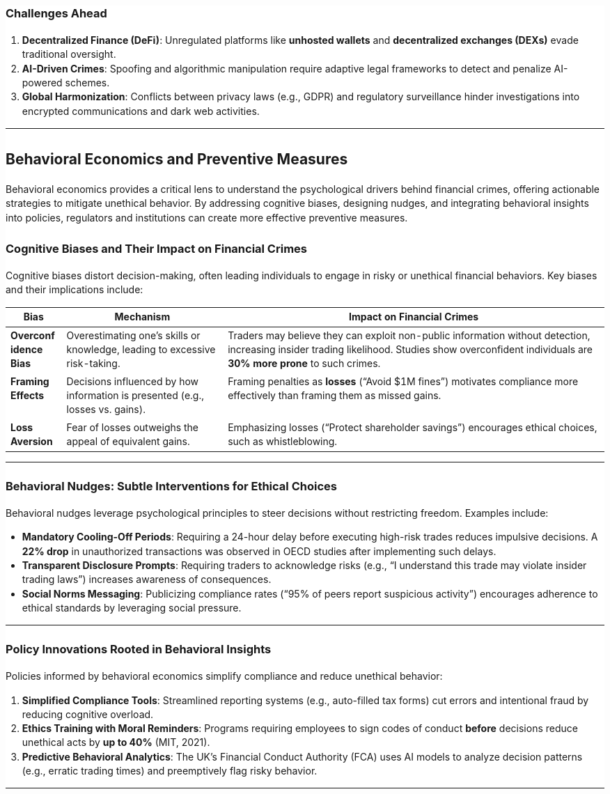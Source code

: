 
### **Challenges Ahead**  
1. **Decentralized Finance (DeFi)**: Unregulated platforms like **unhosted wallets** and **decentralized exchanges (DEXs)** evade traditional oversight.  
2. **AI-Driven Crimes**: Spoofing and algorithmic manipulation require adaptive legal frameworks to detect and penalize AI-powered schemes.  
3. **Global Harmonization**: Conflicts between privacy laws (e.g., GDPR) and regulatory surveillance hinder investigations into encrypted communications and dark web activities.  

---

## Behavioral Economics and Preventive Measures  

Behavioral economics provides a critical lens to understand the psychological drivers behind financial crimes, offering actionable strategies to mitigate unethical behavior. By addressing cognitive biases, designing nudges, and integrating behavioral insights into policies, regulators and institutions can create more effective preventive measures.  

### Cognitive Biases and Their Impact on Financial Crimes  
Cognitive biases distort decision-making, often leading individuals to engage in risky or unethical financial behaviors. Key biases and their implications include:  

| **Bias**               | **Mechanism**                                                                 | **Impact on Financial Crimes**                                                                 |  
|------------------------|-------------------------------------------------------------------------------|------------------------------------------------------------------------------------------------|  
| **Overconfidence Bias** | Overestimating one’s skills or knowledge, leading to excessive risk-taking.   | Traders may believe they can exploit non-public information without detection, increasing insider trading likelihood. Studies show overconfident individuals are **30% more prone** to such crimes. |  
| **Framing Effects**     | Decisions influenced by how information is presented (e.g., losses vs. gains). | Framing penalties as **losses** (“Avoid $1M fines”) motivates compliance more effectively than framing them as missed gains. |  
| **Loss Aversion**       | Fear of losses outweighs the appeal of equivalent gains.                      | Emphasizing losses (“Protect shareholder savings”) encourages ethical choices, such as whistleblowing. |  

---

### Behavioral Nudges: Subtle Interventions for Ethical Choices  
Behavioral nudges leverage psychological principles to steer decisions without restricting freedom. Examples include:  
- **Mandatory Cooling-Off Periods**: Requiring a 24-hour delay before executing high-risk trades reduces impulsive decisions. A **22% drop** in unauthorized transactions was observed in OECD studies after implementing such delays.  
- **Transparent Disclosure Prompts**: Requiring traders to acknowledge risks (e.g., “I understand this trade may violate insider trading laws”) increases awareness of consequences.  
- **Social Norms Messaging**: Publicizing compliance rates (“95% of peers report suspicious activity”) encourages adherence to ethical standards by leveraging social pressure.  

---

### Policy Innovations Rooted in Behavioral Insights  
Policies informed by behavioral economics simplify compliance and reduce unethical behavior:  
1. **Simplified Compliance Tools**: Streamlined reporting systems (e.g., auto-filled tax forms) cut errors and intentional fraud by reducing cognitive overload.  
2. **Ethics Training with Moral Reminders**: Programs requiring employees to sign codes of conduct **before** decisions reduce unethical acts by **up to 40%** (MIT, 2021).  
3. **Predictive Behavioral Analytics**: The UK’s Financial Conduct Authority (FCA) uses AI models to analyze decision patterns (e.g., erratic trading times) and preemptively flag risky behavior.  

---
